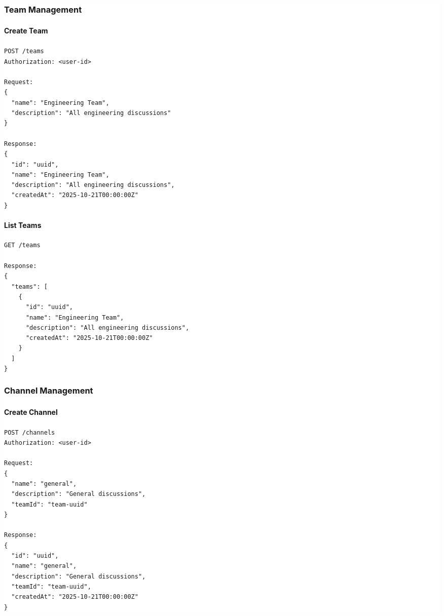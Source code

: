 ### Team Management

#### Create Team
```
POST /teams
Authorization: <user-id>

Request:
{
  "name": "Engineering Team",
  "description": "All engineering discussions"
}

Response:
{
  "id": "uuid",
  "name": "Engineering Team",
  "description": "All engineering discussions",
  "createdAt": "2025-10-21T00:00:00Z"
}
```

#### List Teams
```
GET /teams

Response:
{
  "teams": [
    {
      "id": "uuid",
      "name": "Engineering Team",
      "description": "All engineering discussions",
      "createdAt": "2025-10-21T00:00:00Z"
    }
  ]
}
```

### Channel Management

#### Create Channel
```
POST /channels
Authorization: <user-id>

Request:
{
  "name": "general",
  "description": "General discussions",
  "teamId": "team-uuid"
}

Response:
{
  "id": "uuid",
  "name": "general",
  "description": "General discussions",
  "teamId": "team-uuid",
  "createdAt": "2025-10-21T00:00:00Z"
}
```
